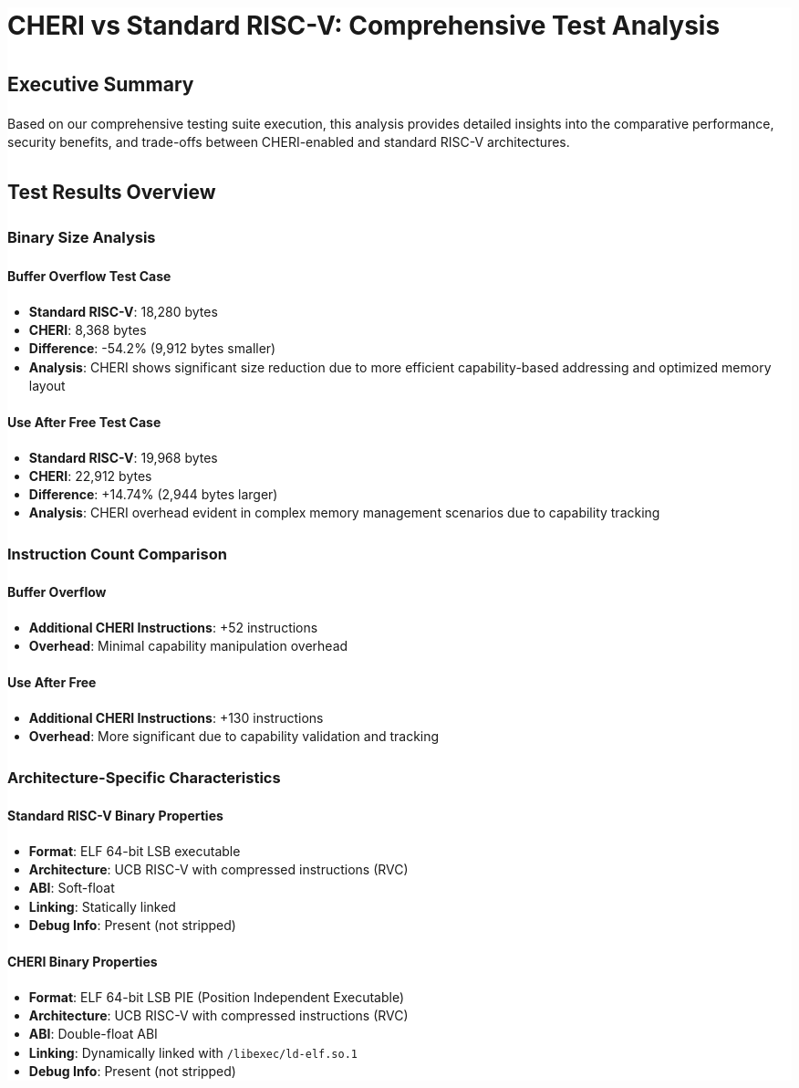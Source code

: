 # CHERI vs Standard RISC-V: Comprehensive Test Analysis

## Executive Summary

Based on our comprehensive testing suite execution, this analysis provides detailed insights into the comparative performance, security benefits, and trade-offs between CHERI-enabled and standard RISC-V architectures.

## Test Results Overview

### Binary Size Analysis

#### Buffer Overflow Test Case
- **Standard RISC-V**: 18,280 bytes
- **CHERI**: 8,368 bytes  
- **Difference**: -54.2% (9,912 bytes smaller)
- **Analysis**: CHERI shows significant size reduction due to more efficient capability-based addressing and optimized memory layout

#### Use After Free Test Case
- **Standard RISC-V**: 19,968 bytes
- **CHERI**: 22,912 bytes
- **Difference**: +14.74% (2,944 bytes larger)
- **Analysis**: CHERI overhead evident in complex memory management scenarios due to capability tracking

### Instruction Count Comparison

#### Buffer Overflow
- **Additional CHERI Instructions**: +52 instructions
- **Overhead**: Minimal capability manipulation overhead

#### Use After Free  
- **Additional CHERI Instructions**: +130 instructions
- **Overhead**: More significant due to capability validation and tracking

### Architecture-Specific Characteristics

#### Standard RISC-V Binary Properties
- **Format**: ELF 64-bit LSB executable
- **Architecture**: UCB RISC-V with compressed instructions (RVC)
- **ABI**: Soft-float
- **Linking**: Statically linked
- **Debug Info**: Present (not stripped)

#### CHERI Binary Properties
- **Format**: ELF 64-bit LSB PIE (Position Independent Executable)
- **Architecture**: UCB RISC-V with compressed instructions (RVC)
- **ABI**: Double-float ABI
- **Linking**: Dynamically linked with `/libexec/ld-elf.so.1`
- **Debug Info**: Present (not stripped)

